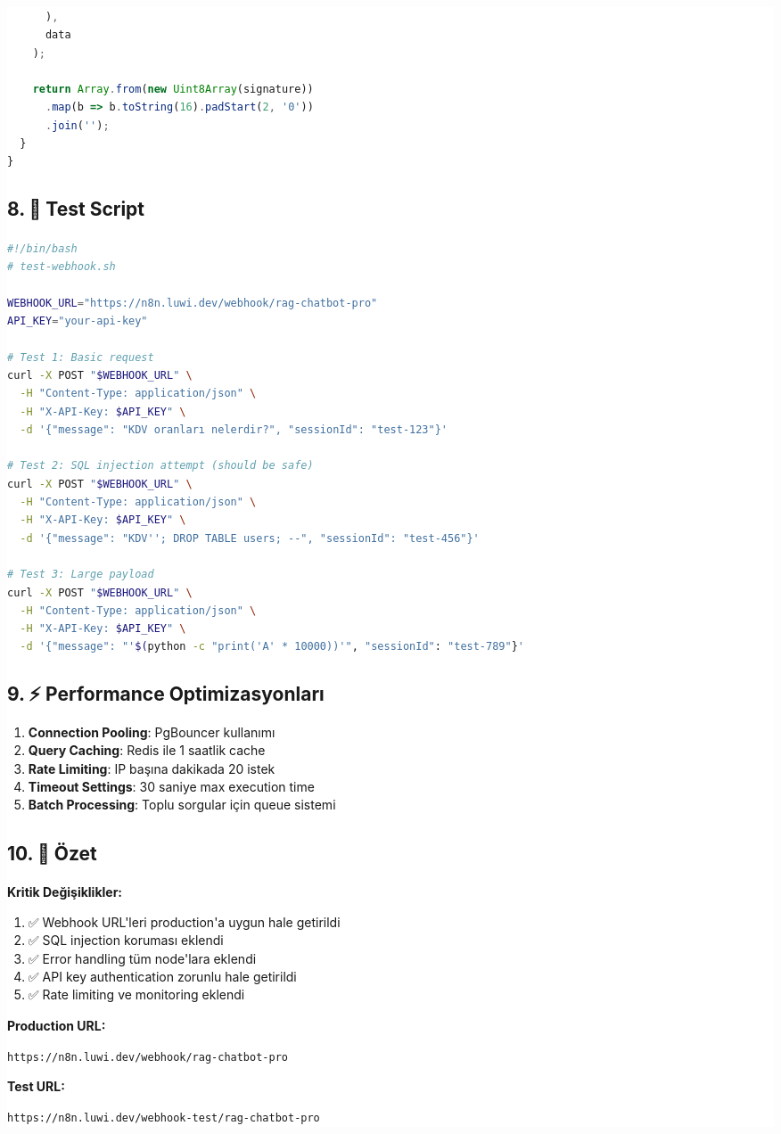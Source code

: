 ```javascript
      ),
      data
    );
    
    return Array.from(new Uint8Array(signature))
      .map(b => b.toString(16).padStart(2, '0'))
      .join('');
  }
}
```

## 8. 🧪 Test Script

```bash
#!/bin/bash
# test-webhook.sh

WEBHOOK_URL="https://n8n.luwi.dev/webhook/rag-chatbot-pro"
API_KEY="your-api-key"

# Test 1: Basic request
curl -X POST "$WEBHOOK_URL" \
  -H "Content-Type: application/json" \
  -H "X-API-Key: $API_KEY" \
  -d '{"message": "KDV oranları nelerdir?", "sessionId": "test-123"}'

# Test 2: SQL injection attempt (should be safe)
curl -X POST "$WEBHOOK_URL" \
  -H "Content-Type: application/json" \
  -H "X-API-Key: $API_KEY" \
  -d '{"message": "KDV''; DROP TABLE users; --", "sessionId": "test-456"}'

# Test 3: Large payload
curl -X POST "$WEBHOOK_URL" \
  -H "Content-Type: application/json" \
  -H "X-API-Key: $API_KEY" \
  -d '{"message": "'$(python -c "print('A' * 10000))'", "sessionId": "test-789"}'
```

## 9. ⚡ Performance Optimizasyonları

1. **Connection Pooling**: PgBouncer kullanımı
2. **Query Caching**: Redis ile 1 saatlik cache
3. **Rate Limiting**: IP başına dakikada 20 istek
4. **Timeout Settings**: 30 saniye max execution time
5. **Batch Processing**: Toplu sorgular için queue sistemi

## 10. 🎯 Özet

**Kritik Değişiklikler:**
1. ✅ Webhook URL'leri production'a uygun hale getirildi
2. ✅ SQL injection koruması eklendi
3. ✅ Error handling tüm node'lara eklendi
4. ✅ API key authentication zorunlu hale getirildi
5. ✅ Rate limiting ve monitoring eklendi

**Production URL:**
```
https://n8n.luwi.dev/webhook/rag-chatbot-pro
```

**Test URL:**
```
https://n8n.luwi.dev/webhook-test/rag-chatbot-pro
```